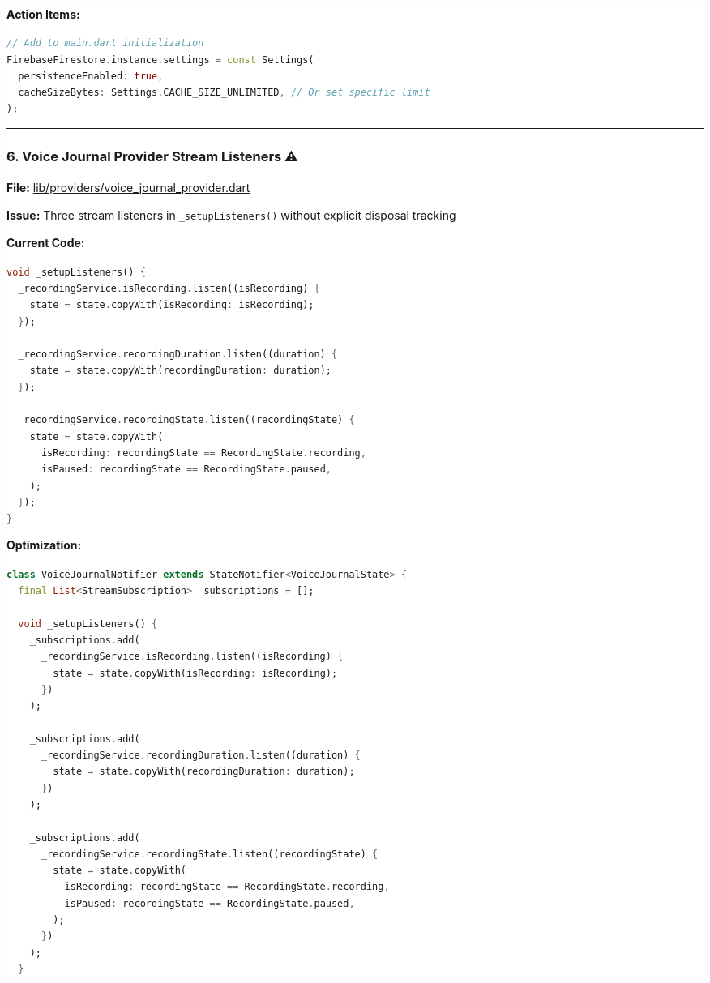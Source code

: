 **Action Items:**
```dart
// Add to main.dart initialization
FirebaseFirestore.instance.settings = const Settings(
  persistenceEnabled: true,
  cacheSizeBytes: Settings.CACHE_SIZE_UNLIMITED, // Or set specific limit
);
```

---

### 6. Voice Journal Provider Stream Listeners ⚠️

**File:** [lib/providers/voice_journal_provider.dart](lib/providers/voice_journal_provider.dart:143-159)

**Issue:** Three stream listeners in `_setupListeners()` without explicit disposal tracking

**Current Code:**
```dart
void _setupListeners() {
  _recordingService.isRecording.listen((isRecording) {
    state = state.copyWith(isRecording: isRecording);
  });

  _recordingService.recordingDuration.listen((duration) {
    state = state.copyWith(recordingDuration: duration);
  });

  _recordingService.recordingState.listen((recordingState) {
    state = state.copyWith(
      isRecording: recordingState == RecordingState.recording,
      isPaused: recordingState == RecordingState.paused,
    );
  });
}
```

**Optimization:**
```dart
class VoiceJournalNotifier extends StateNotifier<VoiceJournalState> {
  final List<StreamSubscription> _subscriptions = [];

  void _setupListeners() {
    _subscriptions.add(
      _recordingService.isRecording.listen((isRecording) {
        state = state.copyWith(isRecording: isRecording);
      })
    );

    _subscriptions.add(
      _recordingService.recordingDuration.listen((duration) {
        state = state.copyWith(recordingDuration: duration);
      })
    );

    _subscriptions.add(
      _recordingService.recordingState.listen((recordingState) {
        state = state.copyWith(
          isRecording: recordingState == RecordingState.recording,
          isPaused: recordingState == RecordingState.paused,
        );
      })
    );
  }

```